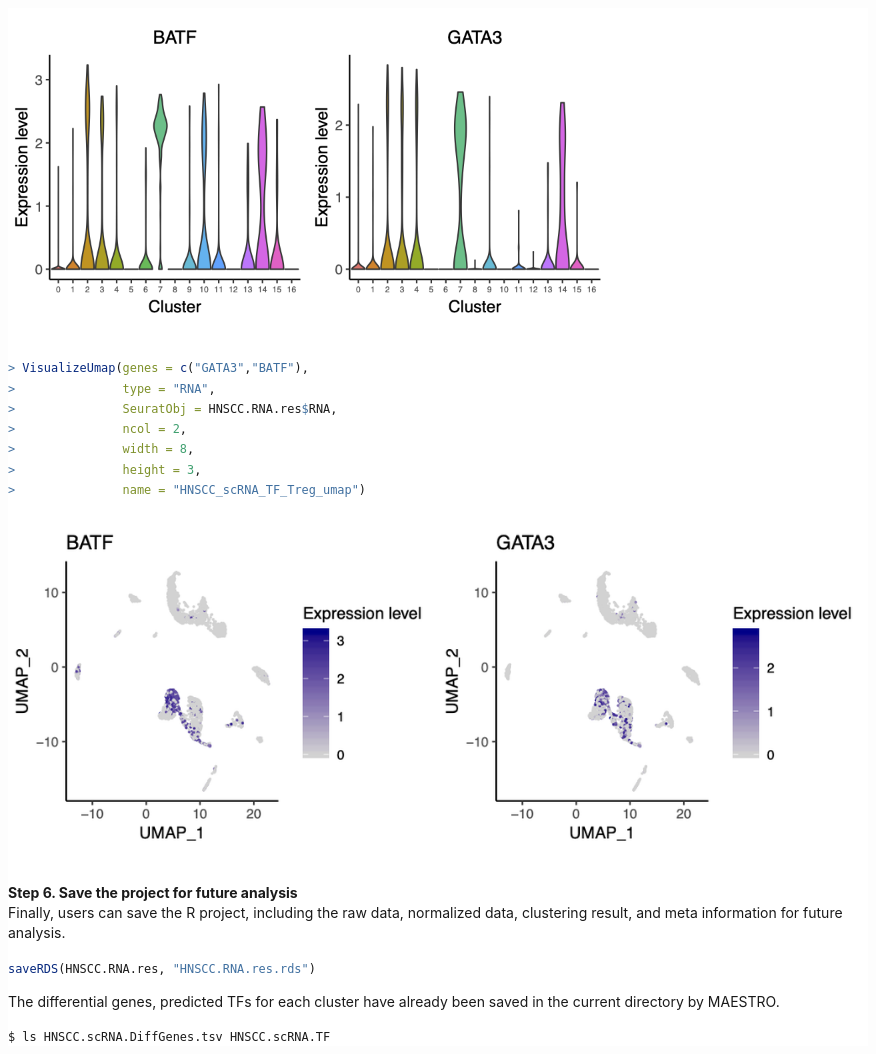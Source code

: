 <img src="./HNSCC_scRNA_TF_Treg_vlnplot.png" width="600" height="330" />   

```R
> VisualizeUmap(genes = c("GATA3","BATF"), 
>               type = "RNA", 
>               SeuratObj = HNSCC.RNA.res$RNA, 
>               ncol = 2, 
>               width = 8, 
>               height = 3, 
>               name = "HNSCC_scRNA_TF_Treg_umap")
```
<img src="./HNSCC_scRNA_TF_Treg_umap.png" width="900" height="350" /> 

**Step 6. Save the project for future analysis**     
Finally, users can save the R project, including the raw data, normalized data, clustering result, and meta information for future analysis.

```R
saveRDS(HNSCC.RNA.res, "HNSCC.RNA.res.rds")
```

The differential genes, predicted TFs for each cluster have already been saved in the current directory by MAESTRO.

```bash
$ ls HNSCC.scRNA.DiffGenes.tsv HNSCC.scRNA.TF 
```


